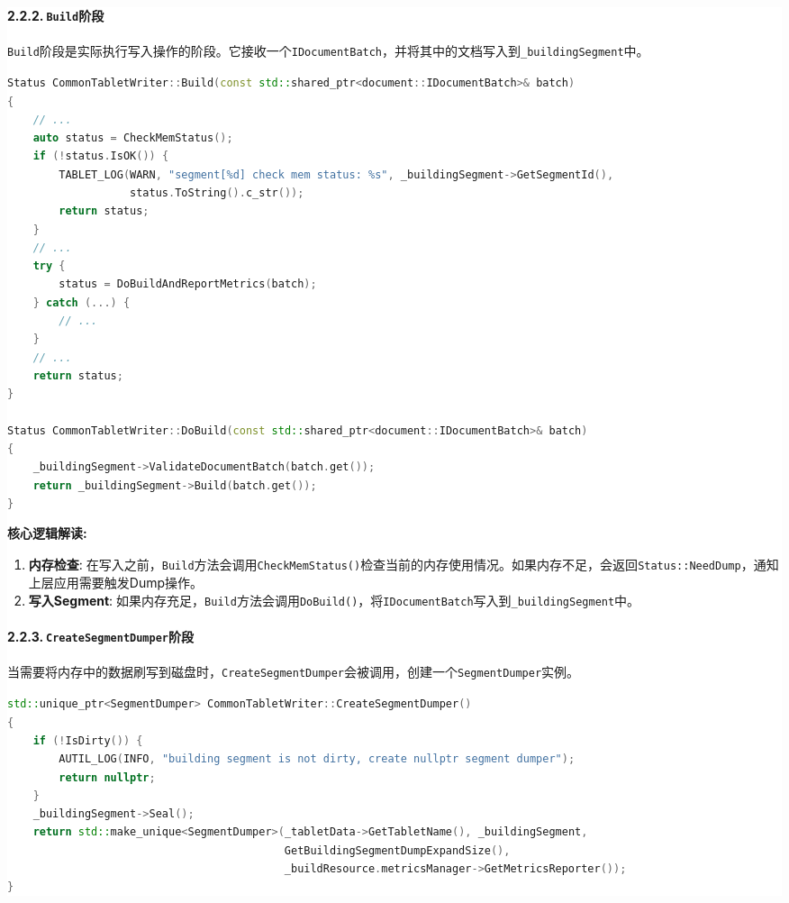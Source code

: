 #### 2.2.2. `Build`阶段

`Build`阶段是实际执行写入操作的阶段。它接收一个`IDocumentBatch`，并将其中的文档写入到`_buildingSegment`中。

```cpp
Status CommonTabletWriter::Build(const std::shared_ptr<document::IDocumentBatch>& batch)
{
    // ...
    auto status = CheckMemStatus();
    if (!status.IsOK()) {
        TABLET_LOG(WARN, "segment[%d] check mem status: %s", _buildingSegment->GetSegmentId(),
                   status.ToString().c_str());
        return status;
    }
    // ...
    try {
        status = DoBuildAndReportMetrics(batch);
    } catch (...) {
        // ...
    }
    // ...
    return status;
}

Status CommonTabletWriter::DoBuild(const std::shared_ptr<document::IDocumentBatch>& batch)
{
    _buildingSegment->ValidateDocumentBatch(batch.get());
    return _buildingSegment->Build(batch.get());
}
```

**核心逻辑解读:**

1.  **内存检查**: 在写入之前，`Build`方法会调用`CheckMemStatus()`检查当前的内存使用情况。如果内存不足，会返回`Status::NeedDump`，通知上层应用需要触发Dump操作。
2.  **写入Segment**: 如果内存充足，`Build`方法会调用`DoBuild()`，将`IDocumentBatch`写入到`_buildingSegment`中。

#### 2.2.3. `CreateSegmentDumper`阶段

当需要将内存中的数据刷写到磁盘时，`CreateSegmentDumper`会被调用，创建一个`SegmentDumper`实例。

```cpp
std::unique_ptr<SegmentDumper> CommonTabletWriter::CreateSegmentDumper()
{
    if (!IsDirty()) {
        AUTIL_LOG(INFO, "building segment is not dirty, create nullptr segment dumper");
        return nullptr;
    }
    _buildingSegment->Seal();
    return std::make_unique<SegmentDumper>(_tabletData->GetTabletName(), _buildingSegment,
                                           GetBuildingSegmentDumpExpandSize(),
                                           _buildResource.metricsManager->GetMetricsReporter());
}
```
